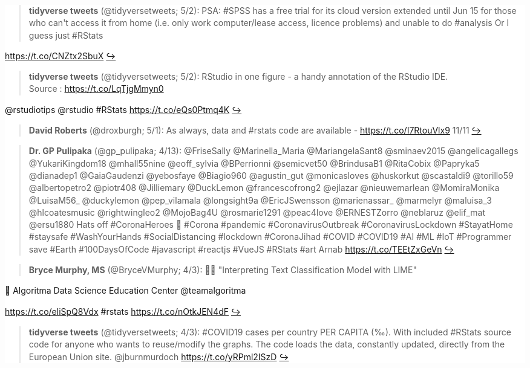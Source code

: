 
> **tidyverse tweets** (@tidyversetweets; 5/2): PSA: #SPSS has a free trial for its cloud version extended until Jun 15 for those who can't access it from home (i.e. only work computer/lease access, licence problems) and  unable to do #analysis 
Or I guess just #RStats
>
https://t.co/CNZtx2SbuX  [&#8618;](https://twitter.com/dataandme/status/1244773659215925248)




> **tidyverse tweets** (@tidyversetweets; 5/2): RStudio in one figure - a handy annotation of the RStudio IDE.  
Source : https://t.co/LqTjgMmyn0 
>
@rstudiotips @rstudio #RStats https://t.co/eQs0Ptmq4K  [&#8618;](https://twitter.com/dataandme/status/1244757510189240321)




> **David Roberts** (@droxburgh; 5/1): As always, data and #rstats code are available - https://t.co/I7RtouVlx9 11/11  [&#8618;](https://twitter.com/dataandme/status/1244785703231373312)




> **Dr. GP Pulipaka** (@gp_pulipaka; 4/13): @FriseSally @Marinella_Maria @MariangelaSant8 @sminaev2015 @angelicagallegs @YukariKingdom18 @mhall55nine @eoff_sylvia @BPerrionni @semicvet50 @BrindusaB1 @RitaCobix @Papryka5 @dianadep1 @GaiaGaudenzi @yebosfaye @Biagio960 @agustin_gut @monicasloves @huskorkut @scastaldi9 @torillo59 @albertopetro2 @piotr408 @Jilliemary @DuckLemon @francescofrong2 @ejlazar @nieuwemarlean @MomiraMonika @LuisaM56_ @duckylemon @pep_vilamala @longsight9a @EricJSwensson @marienassar_ @marmelyr @maluisa_3 @hlcoatesmusic @rightwingleo2 @MojoBag4U @rosmarie1291 @peac4love @ERNESTZorro @neblaruz @elif_mat @ersu1880 Hats off #CoronaHeroes 🎩
 #Corona #pandemic #CoronavirusOutbreak
#CoronavirusLockdown
#StayatHome #staysafe #WashYourHands #SocialDistancing #lockdown
#CoronaJihad #COVID #COVID19
#AI #ML #IoT
#Programmer save #Earth
 #100DaysOfCode #javascript #reactjs #VueJS #RStats #art Arnab https://t.co/TEEtZxGeVn  [&#8618;](https://twitter.com/dataandme/status/1244813480810532864)




> **Bryce Murphy, MS** (@BryceVMurphy; 4/3): 📝🔤 "Interpreting Text Classification Model with LIME"
>
👤 Algoritma Data Science Education Center @teamalgoritma
>
https://t.co/eliSpQ8Vdx
#rstats https://t.co/nOtkJEN4dF  [&#8618;](https://twitter.com/dataandme/status/1244736182304604161)




> **tidyverse tweets** (@tidyversetweets; 4/3): #COVID19 cases per country PER CAPITA (‰).
With included #RStats source code for anyone who wants to reuse/modify the graphs.
The code loads the data, constantly updated, directly from the European Union site.
@jburnmurdoch 
https://t.co/yRPml2ISzD  [&#8618;](https://twitter.com/dataandme/status/1244754063209742336)
